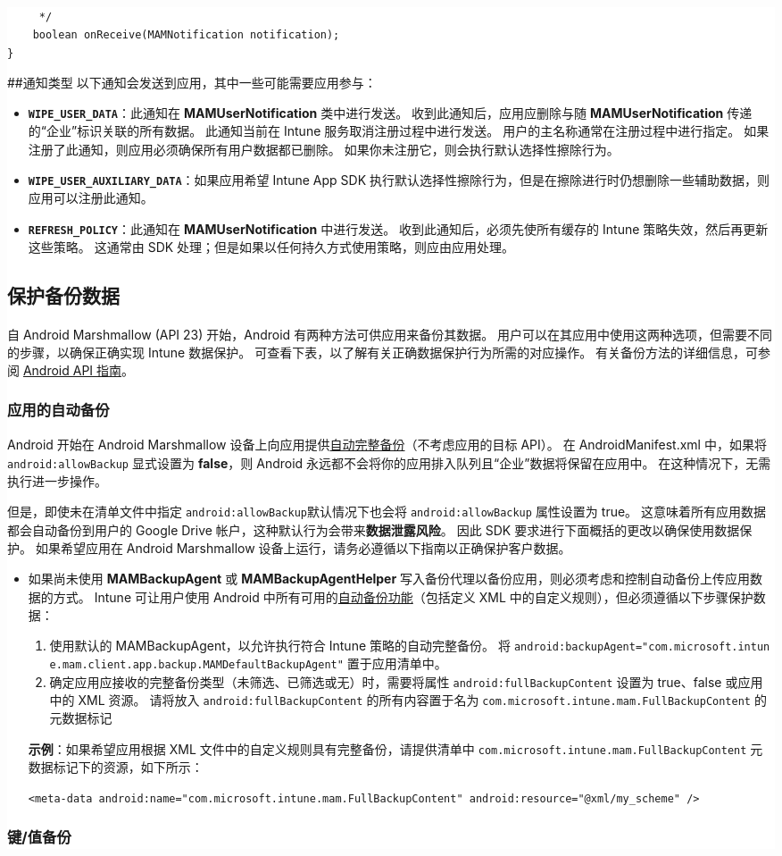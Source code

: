 ```
     */
    boolean onReceive(MAMNotification notification);
}

```

##<a name="types-of-notifications"></a>通知类型
以下通知会发送到应用，其中一些可能需要应用参与： 

* **`WIPE_USER_DATA`**：此通知在 **MAMUserNotification** 类中进行发送。 收到此通知后，应用应删除与随 **MAMUserNotification** 传递的“企业”标识关联的所有数据。 此通知当前在 Intune 服务取消注册过程中进行发送。 用户的主名称通常在注册过程中进行指定。 如果注册了此通知，则应用必须确保所有用户数据都已删除。 如果你未注册它，则会执行默认选择性擦除行为。

* **`WIPE_USER_AUXILIARY_DATA`**：如果应用希望 Intune App SDK 执行默认选择性擦除行为，但是在擦除进行时仍想删除一些辅助数据，则应用可以注册此通知。  

* **`REFRESH_POLICY`**：此通知在 **MAMUserNotification** 中进行发送。 收到此通知后，必须先使所有缓存的 Intune 策略失效，然后再更新这些策略。 这通常由 SDK 处理；但是如果以任何持久方式使用策略，则应由应用处理。 



## <a name="protecting-backup-data"></a>保护备份数据 

自 Android Marshmallow (API 23) 开始，Android 有两种方法可供应用来备份其数据。 用户可以在其应用中使用这两种选项，但需要不同的步骤，以确保正确实现 Intune 数据保护。 可查看下表，以了解有关正确数据保护行为所需的对应操作。  有关备份方法的详细信息，可参阅 [Android API 指南](http://developer.android.com/guide/topics/data/backup.html)。 

### <a name="auto-backup-for-apps"></a>应用的自动备份

Android 开始在 Android Marshmallow 设备上向应用提供[自动完整备份](https://developer.android.com/guide/topics/data/autobackup.html)（不考虑应用的目标 API）。 在 AndroidManifest.xml 中，如果将 `android:allowBackup` 显式设置为 **false**，则 Android 永远都不会将你的应用排入队列且“企业”数据将保留在应用中。 在这种情况下，无需执行进一步操作。

但是，即使未在清单文件中指定 `android:allowBackup`默认情况下也会将 `android:allowBackup` 属性设置为 true。 这意味着所有应用数据都会自动备份到用户的 Google Drive 帐户，这种默认行为会带来**数据泄露风险**。 因此 SDK 要求进行下面概括的更改以确保使用数据保护。  如果希望应用在 Android Marshmallow 设备上运行，请务必遵循以下指南以正确保护客户数据。  

*  如果尚未使用 **MAMBackupAgent** 或 **MAMBackupAgentHelper** 写入备份代理以备份应用，则必须考虑和控制自动备份上传应用数据的方式。 Intune 可让用户使用 Android 中所有可用的[自动备份功能](https://developer.android.com/guide/topics/data/autobackup.html)（包括定义 XML 中的自定义规则），但必须遵循以下步骤保护数据：

    1. 使用默认的 MAMBackupAgent，以允许执行符合 Intune 策略的自动完整备份。 将 `android:backupAgent="com.microsoft.intune.mam.client.app.backup.MAMDefaultBackupAgent"` 置于应用清单中。 
    2. 确定应用应接收的完整备份类型（未筛选、已筛选或无）时，需要将属性 `android:fullBackupContent` 设置为 true、false 或应用中的 XML 资源。 请将放入 `android:fullBackupContent` 的所有内容置于名为 `com.microsoft.intune.mam.FullBackupContent` 的元数据标记

    **示例**：如果希望应用根据 XML 文件中的自定义规则具有完整备份，请提供清单中 `com.microsoft.intune.mam.FullBackupContent` 元数据标记下的资源，如下所示： 
    ```
    <meta-data android:name="com.microsoft.intune.mam.FullBackupContent" android:resource="@xml/my_scheme" />  
    ```



### <a name="keyvalue-backup"></a>键/值备份
